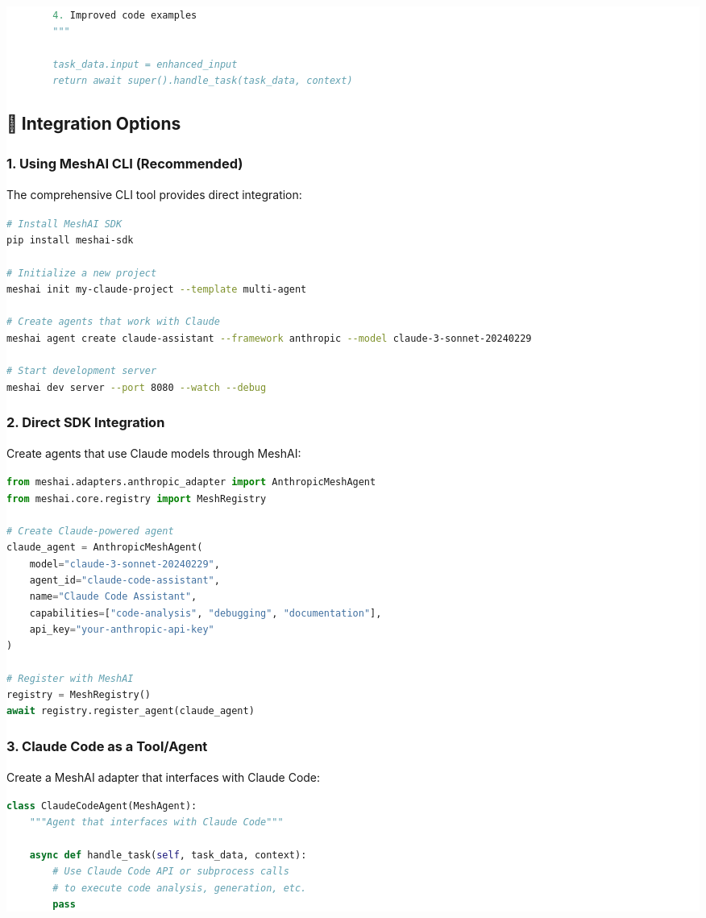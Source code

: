 ```python
        4. Improved code examples
        """
        
        task_data.input = enhanced_input
        return await super().handle_task(task_data, context)
```

## 🔗 **Integration Options**

### **1. Using MeshAI CLI (Recommended)**
The comprehensive CLI tool provides direct integration:

```bash
# Install MeshAI SDK
pip install meshai-sdk

# Initialize a new project
meshai init my-claude-project --template multi-agent

# Create agents that work with Claude
meshai agent create claude-assistant --framework anthropic --model claude-3-sonnet-20240229

# Start development server
meshai dev server --port 8080 --watch --debug
```

### **2. Direct SDK Integration**
Create agents that use Claude models through MeshAI:

```python
from meshai.adapters.anthropic_adapter import AnthropicMeshAgent
from meshai.core.registry import MeshRegistry

# Create Claude-powered agent
claude_agent = AnthropicMeshAgent(
    model="claude-3-sonnet-20240229",
    agent_id="claude-code-assistant", 
    name="Claude Code Assistant",
    capabilities=["code-analysis", "debugging", "documentation"],
    api_key="your-anthropic-api-key"
)

# Register with MeshAI
registry = MeshRegistry()
await registry.register_agent(claude_agent)
```

### **3. Claude Code as a Tool/Agent**
Create a MeshAI adapter that interfaces with Claude Code:

```python
class ClaudeCodeAgent(MeshAgent):
    """Agent that interfaces with Claude Code"""
    
    async def handle_task(self, task_data, context):
        # Use Claude Code API or subprocess calls
        # to execute code analysis, generation, etc.
        pass
```
